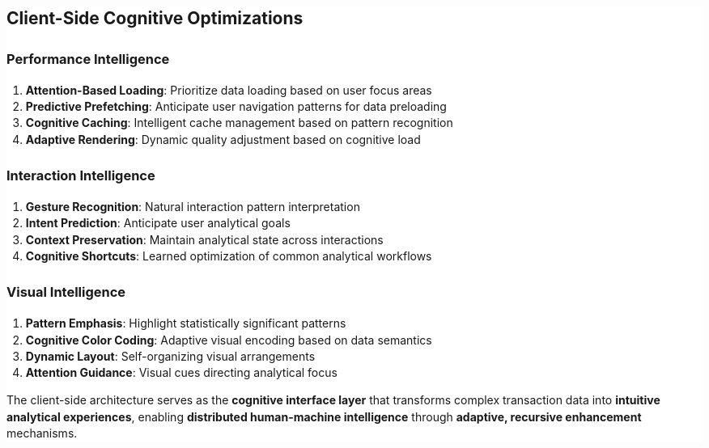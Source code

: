 ## Client-Side Cognitive Optimizations

### Performance Intelligence

1. **Attention-Based Loading**: Prioritize data loading based on user focus areas
2. **Predictive Prefetching**: Anticipate user navigation patterns for data preloading
3. **Cognitive Caching**: Intelligent cache management based on pattern recognition
4. **Adaptive Rendering**: Dynamic quality adjustment based on cognitive load

### Interaction Intelligence

1. **Gesture Recognition**: Natural interaction pattern interpretation
2. **Intent Prediction**: Anticipate user analytical goals
3. **Context Preservation**: Maintain analytical state across interactions
4. **Cognitive Shortcuts**: Learned optimization of common analytical workflows

### Visual Intelligence

1. **Pattern Emphasis**: Highlight statistically significant patterns
2. **Cognitive Color Coding**: Adaptive visual encoding based on data semantics
3. **Dynamic Layout**: Self-organizing visual arrangements
4. **Attention Guidance**: Visual cues directing analytical focus

The client-side architecture serves as the **cognitive interface layer** that transforms complex transaction data into **intuitive analytical experiences**, enabling **distributed human-machine intelligence** through **adaptive, recursive enhancement** mechanisms.
